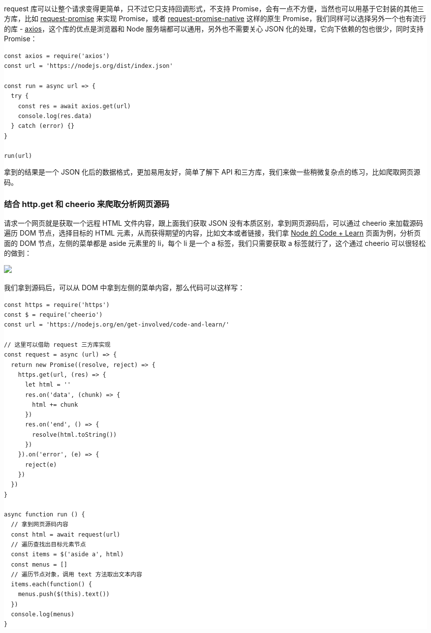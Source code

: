 request 库可以让整个请求变得更简单，只不过它只支持回调形式，不支持 Promise，会有一点不方便，当然也可以用基于它封装的其他三方库，比如 [request-promise](https://github.com/request/request-promise) 来实现 Promise，或者 [request-promise-native](https://github.com/request/request-promise-native) 这样的原生 Promise，我们同样可以选择另外一个也有流行的库 - [axios](https://github.com/axios/axios)，这个库的优点是浏览器和 Node 服务端都可以通用，另外也不需要关心 JSON 化的处理，它向下依赖的包也很少，同时支持 Promise：

```
const axios = require('axios')
const url = 'https://nodejs.org/dist/index.json'

const run = async url => {
  try {
    const res = await axios.get(url)
    console.log(res.data)
  } catch (error) {}
}

run(url)

```

拿到的结果是一个 JSON 化后的数据格式，更加易用友好，简单了解下 API 和三方库，我们来做一些稍微复杂点的练习，比如爬取网页源码。

### 结合 http.get 和 cheerio 来爬取分析网页源码

请求一个网页就是获取一个远程 HTML 文件内容，跟上面我们获取 JSON 没有本质区别，拿到网页源码后，可以通过 cheerio 来加载源码遍历 DOM 节点，选择目标的 HTML 元素，从而获得期望的内容，比如文本或者链接，我们拿 [Node 的 Code + Learn](https://nodejs.org/en/get-involved/code-and-learn/) 页面为例，分析页面的 DOM 节点，左侧的菜单都是 aside 元素里的 li，每个 li 是一个 a 标签，我们只需要获取 a 标签就行了，这个通过 cheerio 可以很轻松的做到：

![](https://user-gold-cdn.xitu.io/2018/11/25/1674a59a3ab24a50?w=1847&h=631&f=png&s=204883)

我们拿到源码后，可以从 DOM 中拿到左侧的菜单内容，那么代码可以这样写：

```
const https = require('https')
const $ = require('cheerio')
const url = 'https://nodejs.org/en/get-involved/code-and-learn/'

// 这里可以借助 request 三方库实现
const request = async (url) => {
  return new Promise((resolve, reject) => {
    https.get(url, (res) => {
      let html = ''
      res.on('data', (chunk) => {
        html += chunk
      })
      res.on('end', () => {
        resolve(html.toString())
      })
    }).on('error', (e) => {
      reject(e)
    })
  })
}

async function run () {
  // 拿到网页源码内容
  const html = await request(url)
  // 遍历查找出目标元素节点
  const items = $('aside a', html)
  const menus = []
  // 遍历节点对象，调用 text 方法取出文本内容
  items.each(function() {
    menus.push($(this).text())
  })
  console.log(menus)
}
```